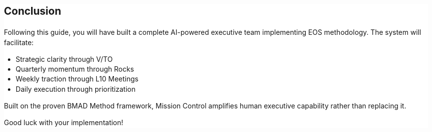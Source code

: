 
## Conclusion

Following this guide, you will have built a complete AI-powered executive team implementing EOS methodology. The system will facilitate:

- Strategic clarity through V/TO
- Quarterly momentum through Rocks
- Weekly traction through L10 Meetings
- Daily execution through prioritization

Built on the proven BMAD Method framework, Mission Control amplifies human executive capability rather than replacing it.

Good luck with your implementation!
